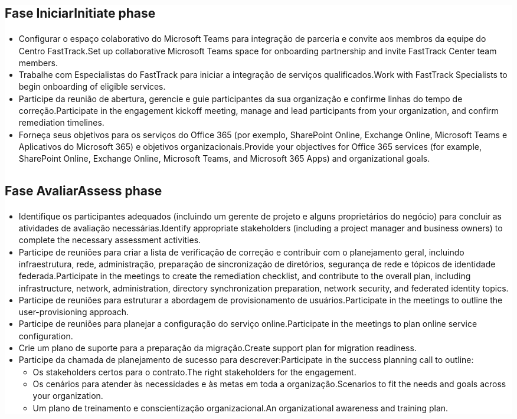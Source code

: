## <a name="initiate-phase"></a><span data-ttu-id="0696a-135">Fase Iniciar</span><span class="sxs-lookup"><span data-stu-id="0696a-135">Initiate phase</span></span>

- <span data-ttu-id="0696a-136">Configurar o espaço colaborativo do Microsoft Teams para integração de parceria e convite aos membros da equipe do Centro FastTrack.</span><span class="sxs-lookup"><span data-stu-id="0696a-136">Set up collaborative Microsoft Teams space for onboarding partnership and invite FastTrack Center team members.</span></span>   
- <span data-ttu-id="0696a-137">Trabalhe com Especialistas do FastTrack para iniciar a integração de serviços qualificados.</span><span class="sxs-lookup"><span data-stu-id="0696a-137">Work with FastTrack Specialists to begin onboarding of eligible services.</span></span>    
- <span data-ttu-id="0696a-138">Participe da reunião de abertura, gerencie e guie participantes da sua organização e confirme linhas do tempo de correção.</span><span class="sxs-lookup"><span data-stu-id="0696a-138">Participate in the engagement kickoff meeting, manage and lead participants from your organization, and confirm remediation timelines.</span></span>   
- <span data-ttu-id="0696a-139">Forneça seus objetivos para os serviços do Office 365 (por exemplo, SharePoint Online, Exchange Online, Microsoft Teams e Aplicativos do Microsoft 365) e objetivos organizacionais.</span><span class="sxs-lookup"><span data-stu-id="0696a-139">Provide your objectives for Office 365 services (for example, SharePoint Online, Exchange Online, Microsoft Teams, and Microsoft 365 Apps) and organizational goals.</span></span>
    
## <a name="assess-phase"></a><span data-ttu-id="0696a-140">Fase Avaliar</span><span class="sxs-lookup"><span data-stu-id="0696a-140">Assess phase</span></span>

- <span data-ttu-id="0696a-141">Identifique os participantes adequados (incluindo um gerente de projeto e alguns proprietários do negócio) para concluir as atividades de avaliação necessárias.</span><span class="sxs-lookup"><span data-stu-id="0696a-141">Identify appropriate stakeholders (including a project manager and business owners) to complete the necessary assessment activities.</span></span>    
- <span data-ttu-id="0696a-142">Participe de reuniões para criar a lista de verificação de correção e contribuir com o planejamento geral, incluindo infraestrutura, rede, administração, preparação de sincronização de diretórios, segurança de rede e tópicos de identidade federada.</span><span class="sxs-lookup"><span data-stu-id="0696a-142">Participate in the meetings to create the remediation checklist, and contribute to the overall plan, including infrastructure, network, administration, directory synchronization preparation, network security, and federated identity topics.</span></span>   
- <span data-ttu-id="0696a-143">Participe de reuniões para estruturar a abordagem de provisionamento de usuários.</span><span class="sxs-lookup"><span data-stu-id="0696a-143">Participate in the meetings to outline the user-provisioning approach.</span></span>  
- <span data-ttu-id="0696a-144">Participe de reuniões para planejar a configuração do serviço online.</span><span class="sxs-lookup"><span data-stu-id="0696a-144">Participate in the meetings to plan online service configuration.</span></span>    
- <span data-ttu-id="0696a-145">Crie um plano de suporte para a preparação da migração.</span><span class="sxs-lookup"><span data-stu-id="0696a-145">Create support plan for migration readiness.</span></span> 
- <span data-ttu-id="0696a-146">Participe da chamada de planejamento de sucesso para descrever:</span><span class="sxs-lookup"><span data-stu-id="0696a-146">Participate in the success planning call to outline:</span></span>   
  - <span data-ttu-id="0696a-147">Os stakeholders certos para o contrato.</span><span class="sxs-lookup"><span data-stu-id="0696a-147">The right stakeholders for the engagement.</span></span>  
  - <span data-ttu-id="0696a-148">Os cenários para atender às necessidades e às metas em toda a organização.</span><span class="sxs-lookup"><span data-stu-id="0696a-148">Scenarios to fit the needs and goals across your organization.</span></span>
  - <span data-ttu-id="0696a-149">Um plano de treinamento e conscientização organizacional.</span><span class="sxs-lookup"><span data-stu-id="0696a-149">An organizational awareness and training plan.</span></span>
    